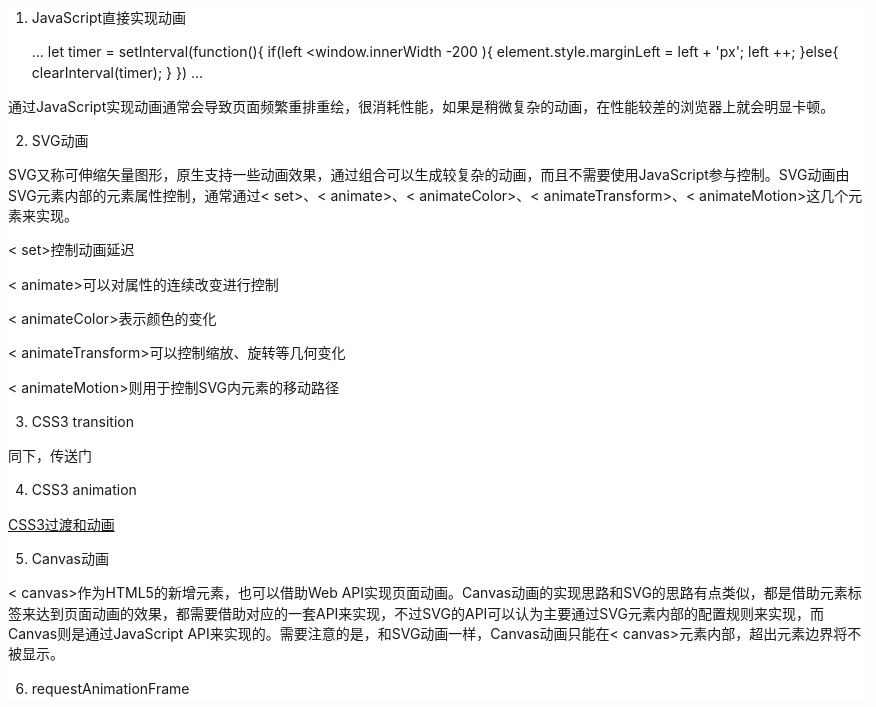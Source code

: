 1.  JavaScript直接实现动画


    ...
    let timer = setInterval(function(){
        if(left <window.innerWidth -200 ){
            element.style.marginLeft = left + 'px';
            left ++;
        }else{
            clearInterval(timer);
        }
    })
    ...

通过JavaScript实现动画通常会导致页面频繁重排重绘，很消耗性能，如果是稍微复杂的动画，在性能较差的浏览器上就会明显卡顿。

2.  SVG动画

SVG又称可伸缩矢量图形，原生支持一些动画效果，通过组合可以生成较复杂的动画，而且不需要使用JavaScript参与控制。SVG动画由SVG元素内部的元素属性控制，通常通过< set>、< animate>、< animateColor>、< animateTransform>、< animateMotion>这几个元素来实现。

< set>控制动画延迟

< animate>可以对属性的连续改变进行控制

< animateColor>表示颜色的变化

< animateTransform>可以控制缩放、旋转等几何变化

< animateMotion>则用于控制SVG内元素的移动路径

3.  CSS3 transition
    
同下，传送门

4.  CSS3 animation

[CSS3过渡和动画](http://minchao.me/2015/06/20/CSS3-stransition-and-animation/)

5.  Canvas动画

< canvas>作为HTML5的新增元素，也可以借助Web API实现页面动画。Canvas动画的实现思路和SVG的思路有点类似，都是借助元素标签来达到页面动画的效果，都需要借助对应的一套API来实现，不过SVG的API可以认为主要通过SVG元素内部的配置规则来实现，而Canvas则是通过JavaScript API来实现的。需要注意的是，和SVG动画一样，Canvas动画只能在< canvas>元素内部，超出元素边界将不被显示。

6.  requestAnimationFrame


    <!DOCTYPE html>
    <html>
    <head>
    <title>Script-based animation using requestAnimationFrame</title>
    <style type="text/css">
    div { position: absolute; left: 10px; top:100px; padding: 50px;
      background: crimson; color: white; }
    </style>
    <script type="text/javascript">
        var requestId = 0;
        var startime = 0;
        var lpos = 0;
        var elm;
    